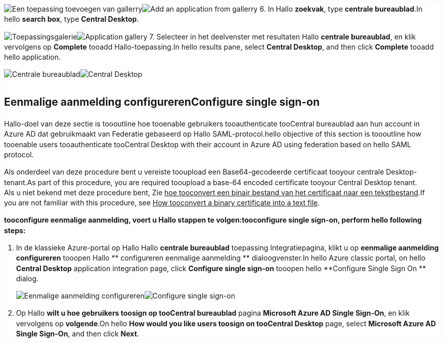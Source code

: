    <span data-ttu-id="e0920-125">![Een toepassing toevoegen van gallerry](./media/active-directory-saas-central-desktop-tutorial/IC749322.png "een toepassing van gallerry toevoegen")</span><span class="sxs-lookup"><span data-stu-id="e0920-125">![Add an application from gallerry](./media/active-directory-saas-central-desktop-tutorial/IC749322.png "Add an application from gallerry")</span></span>
6. <span data-ttu-id="e0920-126">In Hallo **zoekvak**, type **centrale bureaublad**.</span><span class="sxs-lookup"><span data-stu-id="e0920-126">In hello **search box**, type **Central Desktop**.</span></span>
   
   <span data-ttu-id="e0920-127">![Toepassingsgalerie](./media/active-directory-saas-central-desktop-tutorial/IC769559.png "-toepassingsgalerie")</span><span class="sxs-lookup"><span data-stu-id="e0920-127">![Application gallery](./media/active-directory-saas-central-desktop-tutorial/IC769559.png "Application gallery")</span></span>
7. <span data-ttu-id="e0920-128">Selecteer in het deelvenster met resultaten Hallo **centrale bureaublad**, en klik vervolgens op **Complete** tooadd Hallo-toepassing.</span><span class="sxs-lookup"><span data-stu-id="e0920-128">In hello results pane, select **Central Desktop**, and then click **Complete** tooadd hello application.</span></span>
   
   <span data-ttu-id="e0920-129">![Centrale bureaublad](./media/active-directory-saas-central-desktop-tutorial/IC769560.png "centrale bureaublad")</span><span class="sxs-lookup"><span data-stu-id="e0920-129">![Central Desktop](./media/active-directory-saas-central-desktop-tutorial/IC769560.png "Central Desktop")</span></span>
   
## <a name="configure-single-sign-on"></a><span data-ttu-id="e0920-130">Eenmalige aanmelding configureren</span><span class="sxs-lookup"><span data-stu-id="e0920-130">Configure single sign-on</span></span>

<span data-ttu-id="e0920-131">Hallo-doel van deze sectie is toooutline hoe tooenable gebruikers tooauthenticate tooCentral bureaublad aan hun account in Azure AD dat gebruikmaakt van Federatie gebaseerd op Hallo SAML-protocol.</span><span class="sxs-lookup"><span data-stu-id="e0920-131">hello objective of this section is toooutline how tooenable users tooauthenticate tooCentral Desktop with their account in Azure AD using federation based on hello SAML protocol.</span></span>

<span data-ttu-id="e0920-132">Als onderdeel van deze procedure bent u vereiste tooupload een Base64-gecodeerde certificaat tooyour centrale Desktop-tenant.</span><span class="sxs-lookup"><span data-stu-id="e0920-132">As part of this procedure, you are required tooupload a base-64 encoded certificate tooyour Central Desktop tenant.</span></span>  
<span data-ttu-id="e0920-133">Als u niet bekend met deze procedure bent, Zie [hoe tooconvert een binair bestand van het certificaat naar een tekstbestand](http://youtu.be/PlgrzUZ-Y1o).</span><span class="sxs-lookup"><span data-stu-id="e0920-133">If you are not familiar with this procedure, see [How tooconvert a binary certificate into a text file](http://youtu.be/PlgrzUZ-Y1o).</span></span>

<span data-ttu-id="e0920-134">**tooconfigure eenmalige aanmelding, voert u Hallo stappen te volgen:**</span><span class="sxs-lookup"><span data-stu-id="e0920-134">**tooconfigure single sign-on, perform hello following steps:**</span></span>

1. <span data-ttu-id="e0920-135">In de klassieke Azure-portal op Hallo Hallo **centrale bureaublad** toepassing Integratiepagina, klikt u op **eenmalige aanmelding configureren** tooopen Hallo ** configureren eenmalige aanmelding ** dialoogvenster.</span><span class="sxs-lookup"><span data-stu-id="e0920-135">In hello Azure classic portal, on hello **Central Desktop** application integration page, click **Configure single sign-on** tooopen hello **Configure Single Sign On ** dialog.</span></span>
   
   <span data-ttu-id="e0920-136">![Eenmalige aanmelding configureren](./media/active-directory-saas-central-desktop-tutorial/IC749323.png "eenmalige aanmelding configureren")</span><span class="sxs-lookup"><span data-stu-id="e0920-136">![Configure single sign-on](./media/active-directory-saas-central-desktop-tutorial/IC749323.png "Configure single sign-on")</span></span>
2. <span data-ttu-id="e0920-137">Op Hallo **wilt u hoe gebruikers toosign op tooCentral bureaublad** pagina **Microsoft Azure AD Single Sign-On**, en klik vervolgens op **volgende**.</span><span class="sxs-lookup"><span data-stu-id="e0920-137">On hello **How would you like users toosign on tooCentral Desktop** page, select **Microsoft Azure AD Single Sign-On**, and then click **Next**.</span></span>
   